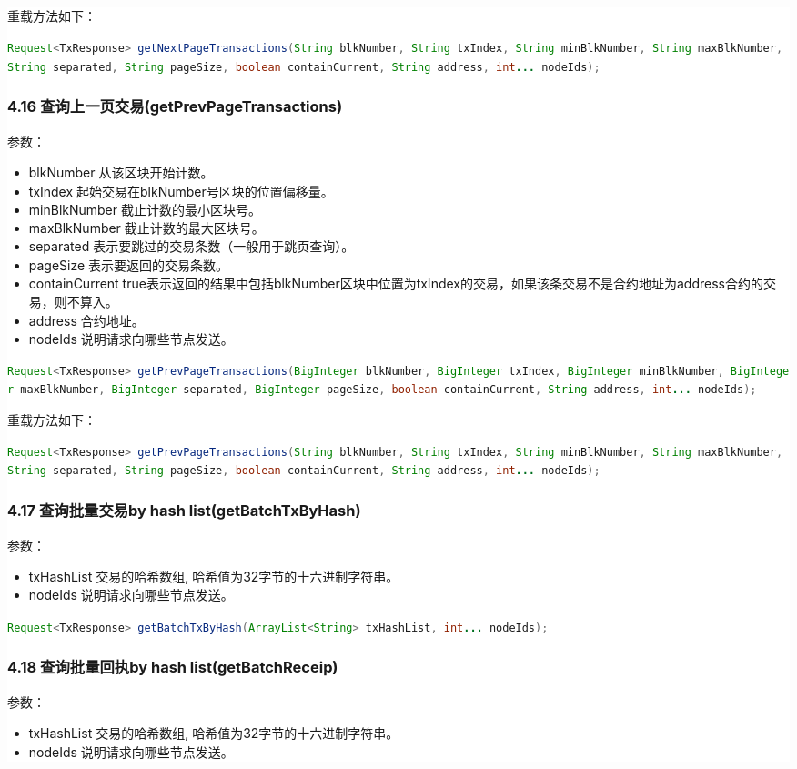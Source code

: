 重载方法如下：

```java
Request<TxResponse> getNextPageTransactions(String blkNumber, String txIndex, String minBlkNumber, String maxBlkNumber, String separated, String pageSize, boolean containCurrent, String address, int... nodeIds);
```



### 4.16 查询上一页交易(getPrevPageTransactions)

参数：

- blkNumber 从该区块开始计数。
- txIndex 起始交易在blkNumber号区块的位置偏移量。
- minBlkNumber 截止计数的最小区块号。
- maxBlkNumber 截止计数的最大区块号。
- separated 表示要跳过的交易条数（一般用于跳页查询）。
- pageSize 表示要返回的交易条数。
- containCurrent true表示返回的结果中包括blkNumber区块中位置为txIndex的交易，如果该条交易不是合约地址为address合约的交易，则不算入。
- address 合约地址。
- nodeIds 说明请求向哪些节点发送。

```java
Request<TxResponse> getPrevPageTransactions(BigInteger blkNumber, BigInteger txIndex, BigInteger minBlkNumber, BigInteger maxBlkNumber, BigInteger separated, BigInteger pageSize, boolean containCurrent, String address, int... nodeIds);
```

重载方法如下：

```java
Request<TxResponse> getPrevPageTransactions(String blkNumber, String txIndex, String minBlkNumber, String maxBlkNumber, String separated, String pageSize, boolean containCurrent, String address, int... nodeIds);
```



### 4.17 查询批量交易by hash list(getBatchTxByHash)

参数：

- txHashList 交易的哈希数组, 哈希值为32字节的十六进制字符串。
- nodeIds 说明请求向哪些节点发送。

```java
Request<TxResponse> getBatchTxByHash(ArrayList<String> txHashList, int... nodeIds);
```



### 4.18 查询批量回执by hash list(getBatchReceip)

参数：

- txHashList  交易的哈希数组, 哈希值为32字节的十六进制字符串。
- nodeIds 说明请求向哪些节点发送。
